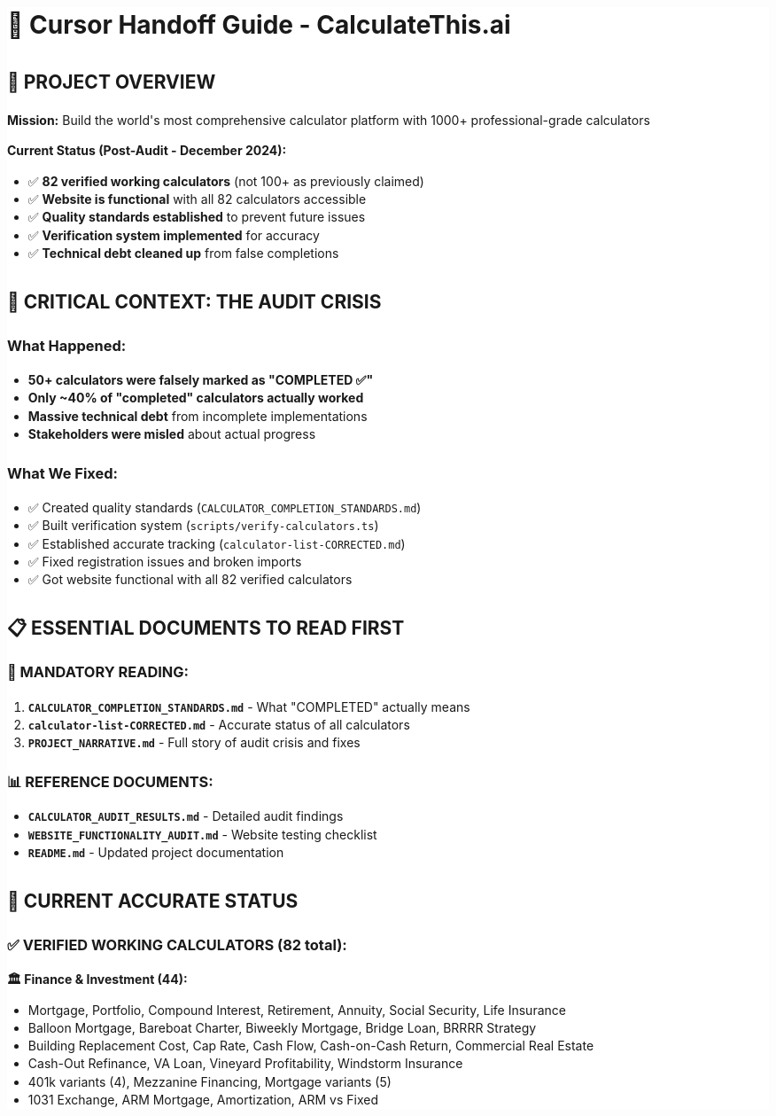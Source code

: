 # 🔄 Cursor Handoff Guide - CalculateThis.ai

## 🎯 **PROJECT OVERVIEW**

**Mission:** Build the world's most comprehensive calculator platform with 1000+ professional-grade calculators

**Current Status (Post-Audit - December 2024):**
- ✅ **82 verified working calculators** (not 100+ as previously claimed)
- ✅ **Website is functional** with all 82 calculators accessible
- ✅ **Quality standards established** to prevent future issues
- ✅ **Verification system implemented** for accuracy
- ✅ **Technical debt cleaned up** from false completions

## 🚨 **CRITICAL CONTEXT: THE AUDIT CRISIS**

### **What Happened:**
- **50+ calculators were falsely marked as "COMPLETED ✅"**
- **Only ~40% of "completed" calculators actually worked**
- **Massive technical debt** from incomplete implementations
- **Stakeholders were misled** about actual progress

### **What We Fixed:**
- ✅ Created quality standards (`CALCULATOR_COMPLETION_STANDARDS.md`)
- ✅ Built verification system (`scripts/verify-calculators.ts`)
- ✅ Established accurate tracking (`calculator-list-CORRECTED.md`)
- ✅ Fixed registration issues and broken imports
- ✅ Got website functional with all 82 verified calculators

## 📋 **ESSENTIAL DOCUMENTS TO READ FIRST**

### **🚨 MANDATORY READING:**
1. **`CALCULATOR_COMPLETION_STANDARDS.md`** - What "COMPLETED" actually means
2. **`calculator-list-CORRECTED.md`** - Accurate status of all calculators
3. **`PROJECT_NARRATIVE.md`** - Full story of audit crisis and fixes

### **📊 REFERENCE DOCUMENTS:**
- **`CALCULATOR_AUDIT_RESULTS.md`** - Detailed audit findings
- **`WEBSITE_FUNCTIONALITY_AUDIT.md`** - Website testing checklist
- **`README.md`** - Updated project documentation

## 🎯 **CURRENT ACCURATE STATUS**

### **✅ VERIFIED WORKING CALCULATORS (82 total):**

**🏛️ Finance & Investment (44):**
- Mortgage, Portfolio, Compound Interest, Retirement, Annuity, Social Security, Life Insurance
- Balloon Mortgage, Bareboat Charter, Biweekly Mortgage, Bridge Loan, BRRRR Strategy
- Building Replacement Cost, Cap Rate, Cash Flow, Cash-on-Cash Return, Commercial Real Estate
- Cash-Out Refinance, VA Loan, Vineyard Profitability, Windstorm Insurance
- 401k variants (4), Mezzanine Financing, Mortgage variants (5)
- 1031 Exchange, ARM Mortgage, Amortization, ARM vs Fixed
